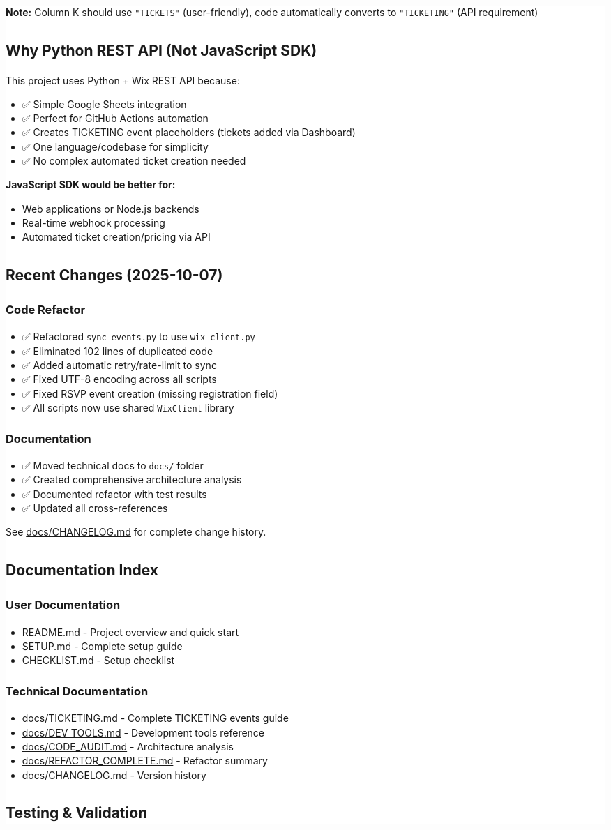 **Note:** Column K should use `"TICKETS"` (user-friendly), code automatically converts to `"TICKETING"` (API requirement)

## Why Python REST API (Not JavaScript SDK)

This project uses Python + Wix REST API because:
- ✅ Simple Google Sheets integration
- ✅ Perfect for GitHub Actions automation
- ✅ Creates TICKETING event placeholders (tickets added via Dashboard)
- ✅ One language/codebase for simplicity
- ✅ No complex automated ticket creation needed

**JavaScript SDK would be better for:**
- Web applications or Node.js backends
- Real-time webhook processing
- Automated ticket creation/pricing via API

## Recent Changes (2025-10-07)

### Code Refactor
- ✅ Refactored `sync_events.py` to use `wix_client.py`
- ✅ Eliminated 102 lines of duplicated code
- ✅ Added automatic retry/rate-limit to sync
- ✅ Fixed UTF-8 encoding across all scripts
- ✅ Fixed RSVP event creation (missing registration field)
- ✅ All scripts now use shared `WixClient` library

### Documentation
- ✅ Moved technical docs to `docs/` folder
- ✅ Created comprehensive architecture analysis
- ✅ Documented refactor with test results
- ✅ Updated all cross-references

See [docs/CHANGELOG.md](../docs/CHANGELOG.md) for complete change history.

## Documentation Index

### User Documentation
- [README.md](../README.md) - Project overview and quick start
- [SETUP.md](../SETUP.md) - Complete setup guide
- [CHECKLIST.md](../CHECKLIST.md) - Setup checklist

### Technical Documentation
- [docs/TICKETING.md](../docs/TICKETING.md) - Complete TICKETING events guide
- [docs/DEV_TOOLS.md](../docs/DEV_TOOLS.md) - Development tools reference
- [docs/CODE_AUDIT.md](../docs/CODE_AUDIT.md) - Architecture analysis
- [docs/REFACTOR_COMPLETE.md](../docs/REFACTOR_COMPLETE.md) - Refactor summary
- [docs/CHANGELOG.md](../docs/CHANGELOG.md) - Version history

## Testing & Validation
